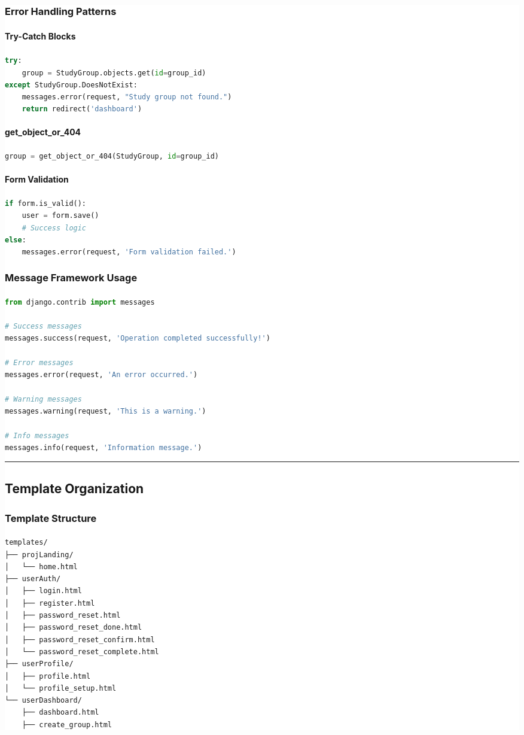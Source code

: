 ### Error Handling Patterns

#### Try-Catch Blocks
```python
try:
    group = StudyGroup.objects.get(id=group_id)
except StudyGroup.DoesNotExist:
    messages.error(request, "Study group not found.")
    return redirect('dashboard')
```

#### get_object_or_404
```python
group = get_object_or_404(StudyGroup, id=group_id)
```

#### Form Validation
```python
if form.is_valid():
    user = form.save()
    # Success logic
else:
    messages.error(request, 'Form validation failed.')
```

### Message Framework Usage
```python
from django.contrib import messages

# Success messages
messages.success(request, 'Operation completed successfully!')

# Error messages
messages.error(request, 'An error occurred.')

# Warning messages
messages.warning(request, 'This is a warning.')

# Info messages
messages.info(request, 'Information message.')
```

---

## Template Organization

### Template Structure
```
templates/
├── projLanding/
│   └── home.html
├── userAuth/
│   ├── login.html
│   ├── register.html
│   ├── password_reset.html
│   ├── password_reset_done.html
│   ├── password_reset_confirm.html
│   └── password_reset_complete.html
├── userProfile/
│   ├── profile.html
│   └── profile_setup.html
└── userDashboard/
    ├── dashboard.html
    ├── create_group.html
```